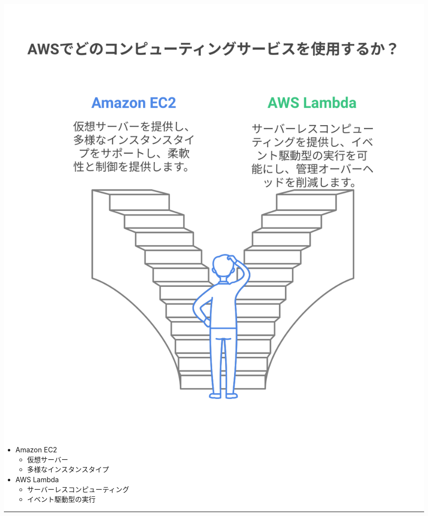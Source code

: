 ![bg left:50%](./img/aws-cliudnative-basic/image4.svg)

- Amazon EC2
  - 仮想サーバー
  - 多様なインスタンスタイプ
- AWS Lambda
  - サーバーレスコンピューティング
  - イベント駆動型の実行

---